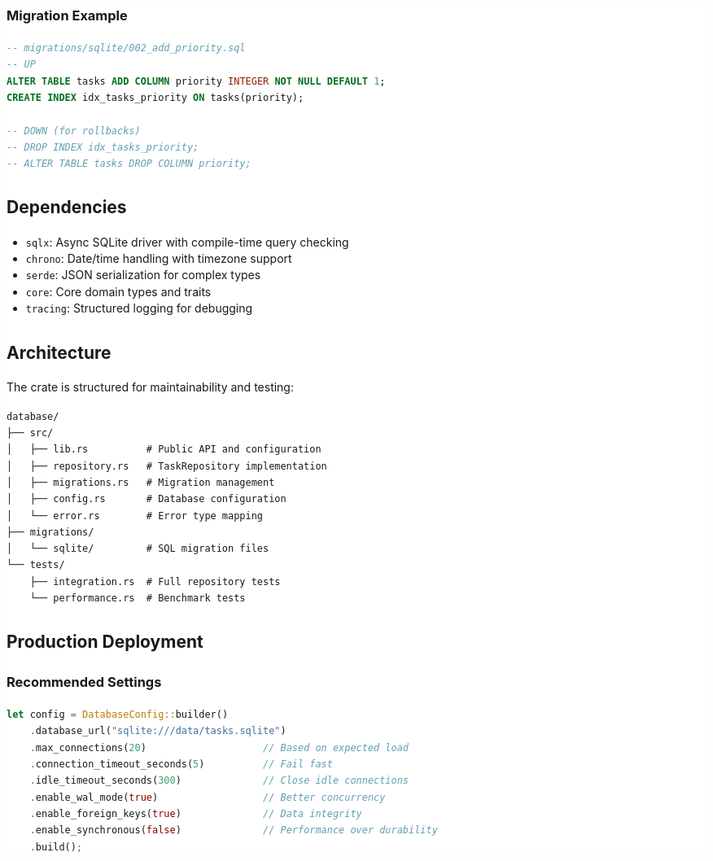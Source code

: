 ### Migration Example
```sql
-- migrations/sqlite/002_add_priority.sql
-- UP
ALTER TABLE tasks ADD COLUMN priority INTEGER NOT NULL DEFAULT 1;
CREATE INDEX idx_tasks_priority ON tasks(priority);

-- DOWN (for rollbacks)
-- DROP INDEX idx_tasks_priority;
-- ALTER TABLE tasks DROP COLUMN priority;
```

## Dependencies

- `sqlx`: Async SQLite driver with compile-time query checking
- `chrono`: Date/time handling with timezone support
- `serde`: JSON serialization for complex types
- `core`: Core domain types and traits
- `tracing`: Structured logging for debugging

## Architecture

The crate is structured for maintainability and testing:

```
database/
├── src/
│   ├── lib.rs          # Public API and configuration
│   ├── repository.rs   # TaskRepository implementation
│   ├── migrations.rs   # Migration management
│   ├── config.rs       # Database configuration
│   └── error.rs        # Error type mapping
├── migrations/
│   └── sqlite/         # SQL migration files
└── tests/
    ├── integration.rs  # Full repository tests
    └── performance.rs  # Benchmark tests
```

## Production Deployment

### Recommended Settings
```rust
let config = DatabaseConfig::builder()
    .database_url("sqlite:///data/tasks.sqlite")
    .max_connections(20)                    // Based on expected load
    .connection_timeout_seconds(5)          // Fail fast
    .idle_timeout_seconds(300)              // Close idle connections
    .enable_wal_mode(true)                  // Better concurrency
    .enable_foreign_keys(true)              // Data integrity
    .enable_synchronous(false)              // Performance over durability
    .build();
```
